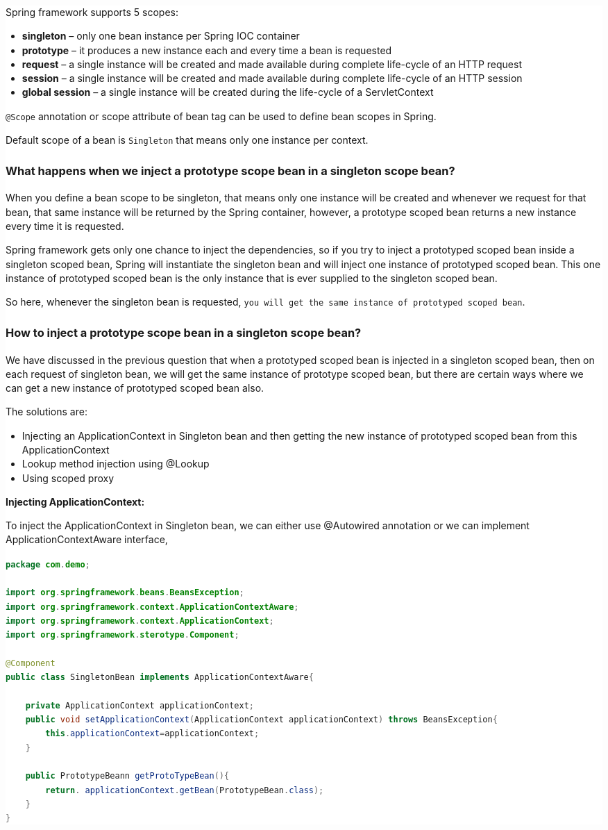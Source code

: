 Spring framework supports 5 scopes:
- **singleton** – only one bean instance per Spring IOC container
- **prototype** – it produces a new instance each and every time a bean is requested
- **request** – a single instance will be created and made available during complete life-cycle of an HTTP request
- **session** – a single instance will be created and made available during complete life-cycle of an HTTP session
- **global session** – a single instance will be created during the life-cycle of a ServletContext

`@Scope` annotation or scope attribute of bean tag can be used to define bean scopes in Spring.

Default scope of a bean is `Singleton` that means only one instance per context.

### What happens when we inject a prototype scope bean in a singleton scope bean?

When you define a bean scope to be singleton, that means only one instance will be created and whenever we request for that bean, that same instance will be returned by the Spring container, however, a prototype scoped bean returns a new instance every time it is requested.

Spring framework gets only one chance to inject the dependencies, so if you try to inject a prototyped scoped bean inside a singleton scoped bean, Spring will instantiate the singleton bean and will inject one instance of prototyped scoped bean. This one instance of prototyped scoped bean is the only instance that is ever supplied to the singleton scoped bean.

So here, whenever the singleton bean is requested, `you will get the same instance of prototyped scoped bean`.

### How to inject a prototype scope bean in a singleton scope bean?

We have discussed in the previous question that when a prototyped scoped bean is injected in a singleton scoped bean, then on each request of singleton bean, we will get the same instance of prototype scoped bean, but there are certain ways where we can get a new instance of prototyped scoped bean also.

The solutions are:
- Injecting an ApplicationContext in Singleton bean and then getting the new instance of prototyped scoped bean from this ApplicationContext
- Lookup method injection using @Lookup
- Using scoped proxy

**Injecting ApplicationContext:**

To inject the ApplicationContext in Singleton bean, we can either use @Autowired annotation or we can implement ApplicationContextAware interface,

```java
package com.demo;

import org.springframework.beans.BeansException;
import org.springframework.context.ApplicationContextAware;
import org.springframework.context.ApplicationContext;
import org.springframework.sterotype.Component;

@Component
public class SingletonBean implements ApplicationContextAware{
    
    private ApplicationContext applicationContext;
    public void setApplicationContext(ApplicationContext applicationContext) throws BeansException{
        this.applicationContext=applicationContext;
    }

    public PrototypeBeann getProtoTypeBean(){
        return. applicationContext.getBean(PrototypeBean.class);
    }
}

```